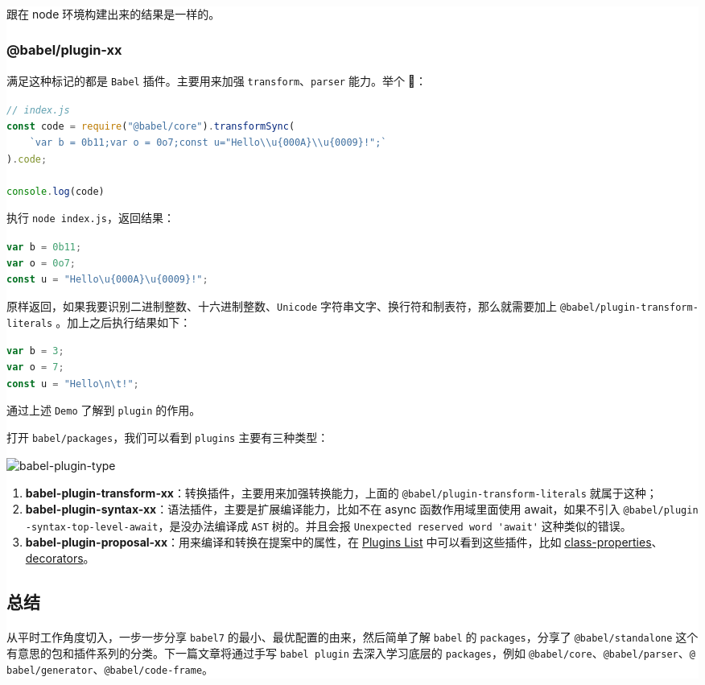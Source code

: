 跟在 node 环境构建出来的结果是一样的。

### @babel/plugin-xx

满足这种标记的都是 `Babel` 插件。主要用来加强 `transform`、`parser` 能力。举个 🌰：

```js
// index.js
const code = require("@babel/core").transformSync(
    `var b = 0b11;var o = 0o7;const u="Hello\\u{000A}\\u{0009}!";`
).code;

console.log(code)
```

 执行 `node index.js`，返回结果：

```js
var b = 0b11;
var o = 0o7;
const u = "Hello\u{000A}\u{0009}!";
```

原样返回，如果我要识别二进制整数、十六进制整数、`Unicode` 字符串文字、换行符和制表符，那么就需要加上 `@babel/plugin-transform-literals` 。加上之后执行结果如下：

```js
var b = 3;
var o = 7;
const u = "Hello\n\t!";
```

通过上述 `Demo` 了解到 `plugin` 的作用。

打开 `babel/packages`，我们可以看到 `plugins` 主要有三种类型：

![babel-plugin-type](https://files.mdnice.com/user/15734/7acfc546-c973-4d61-b7bd-af60cbfffee5.png)

1. **babel-plugin-transform-xx**：转换插件，主要用来加强转换能力，上面的 `@babel/plugin-transform-literals` 就属于这种；
2. **babel-plugin-syntax-xx**：语法插件，主要是扩展编译能力，比如不在 async 函数作用域里面使用 await，如果不引入 `@babel/plugin-syntax-top-level-await`，是没办法编译成 `AST` 树的。并且会报 `Unexpected reserved word 'await'` 这种类似的错误。
3. **babel-plugin-proposal-xx**：用来编译和转换在提案中的属性，在 [Plugins List](https://babeljs.io/docs/en/plugins-list "Plugins List") 中可以看到这些插件，比如 [class-properties](https://babeljs.io/docs/en/babel-plugin-proposal-class-properties "class-properties")、[decorators](https://babeljs.io/docs/en/babel-plugin-proposal-decorators "decorators")。

##  总结

从平时工作角度切入，一步一步分享 `babel7` 的最小、最优配置的由来，然后简单了解 `babel` 的 `packages`，分享了 `@babel/standalone` 这个有意思的包和插件系列的分类。下一篇文章将通过手写 `babel plugin` 去深入学习底层的 `packages`，例如 `@babel/core`、`@babel/parser`、`@babel/generator`、`@babel/code-frame`。

